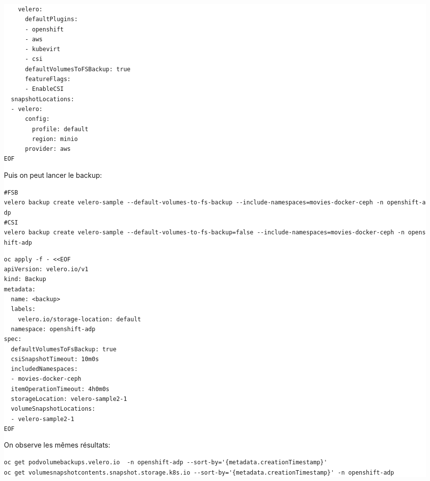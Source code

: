 ``` /bash
    velero:
      defaultPlugins:
      - openshift
      - aws
      - kubevirt
      - csi
      defaultVolumesToFSBackup: true
      featureFlags:
      - EnableCSI
  snapshotLocations:
  - velero:
      config:
        profile: default
        region: minio
      provider: aws
EOF
```

Puis on peut lancer le backup:

``` /bash
#FSB
velero backup create velero-sample --default-volumes-to-fs-backup --include-namespaces=movies-docker-ceph -n openshift-adp
#CSI
velero backup create velero-sample --default-volumes-to-fs-backup=false --include-namespaces=movies-docker-ceph -n openshift-adp
```

``` /bash
oc apply -f - <<EOF
apiVersion: velero.io/v1
kind: Backup
metadata:
  name: <backup>
  labels:
    velero.io/storage-location: default
  namespace: openshift-adp
spec:
  defaultVolumesToFsBackup: true
  csiSnapshotTimeout: 10m0s
  includedNamespaces:
  - movies-docker-ceph
  itemOperationTimeout: 4h0m0s
  storageLocation: velero-sample2-1
  volumeSnapshotLocations:
  - velero-sample2-1
EOF
```

On observe les mêmes résultats:

``` /bash
oc get podvolumebackups.velero.io  -n openshift-adp --sort-by='{metadata.creationTimestamp}'
oc get volumesnapshotcontents.snapshot.storage.k8s.io --sort-by='{metadata.creationTimestamp}' -n openshift-adp
```
